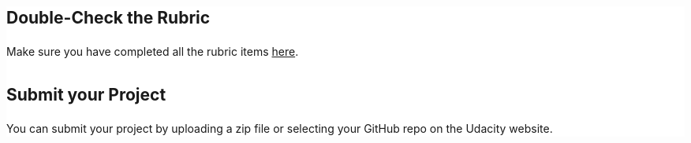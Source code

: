 ## Double-Check the Rubric
Make sure you have completed all the rubric items [here](https://review.udacity.com/#!/rubrics/2927/view).

## Submit your Project

You can submit your project by uploading a zip file or selecting your GitHub repo on the Udacity website.
